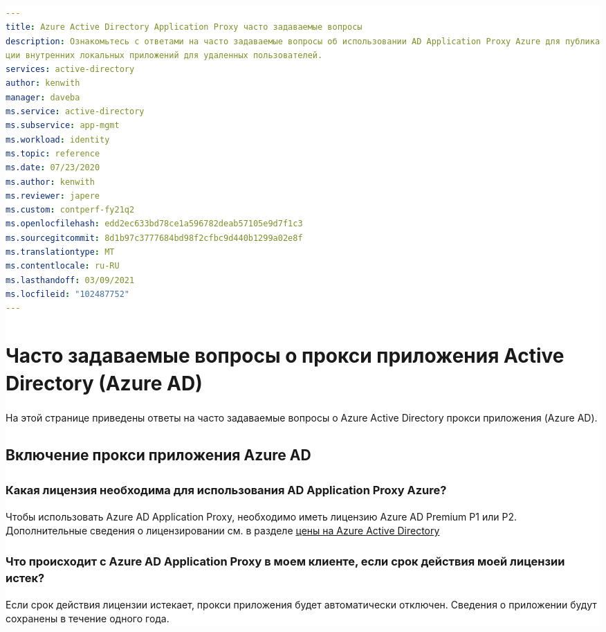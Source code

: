```yaml
---
title: Azure Active Directory Application Proxy часто задаваемые вопросы
description: Ознакомьтесь с ответами на часто задаваемые вопросы об использовании AD Application Proxy Azure для публикации внутренних локальных приложений для удаленных пользователей.
services: active-directory
author: kenwith
manager: daveba
ms.service: active-directory
ms.subservice: app-mgmt
ms.workload: identity
ms.topic: reference
ms.date: 07/23/2020
ms.author: kenwith
ms.reviewer: japere
ms.custom: contperf-fy21q2
ms.openlocfilehash: edd2ec633bd78ce1a596782deab57105e9d7f1c3
ms.sourcegitcommit: 8d1b97c3777684bd98f2cfbc9d440b1299a02e8f
ms.translationtype: MT
ms.contentlocale: ru-RU
ms.lasthandoff: 03/09/2021
ms.locfileid: "102487752"
---
```

# <a name="active-directory-azure-ad-application-proxy-frequently-asked-questions"></a>Часто задаваемые вопросы о прокси приложения Active Directory (Azure AD)

На этой странице приведены ответы на часто задаваемые вопросы о Azure Active Directory прокси приложения (Azure AD).

## <a name="enabling-azure-ad-application-proxy"></a>Включение прокси приложения Azure AD

### <a name="what-license-is-required-to-use-azure-ad-application-proxy"></a>Какая лицензия необходима для использования AD Application Proxy Azure?

Чтобы использовать Azure AD Application Proxy, необходимо иметь лицензию Azure AD Premium P1 или P2. Дополнительные сведения о лицензировании см. в разделе [цены на Azure Active Directory](https://azure.microsoft.com/pricing/details/active-directory/)

### <a name="what-happens-to-azure-ad-application-proxy-in-my-tenant-if-my-license-expires"></a>Что происходит с Azure AD Application Proxy в моем клиенте, если срок действия моей лицензии истек?
Если срок действия лицензии истекает, прокси приложения будет автоматически отключен. Сведения о приложении будут сохранены в течение одного года.
